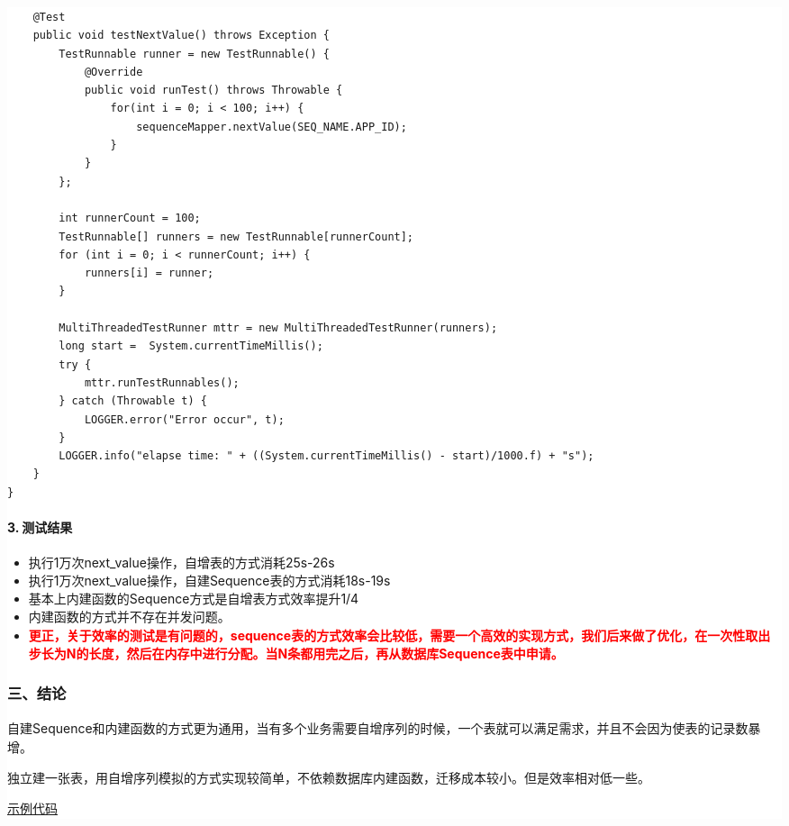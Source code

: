 	    @Test
	    public void testNextValue() throws Exception {
	        TestRunnable runner = new TestRunnable() {
	            @Override
	            public void runTest() throws Throwable {
	                for(int i = 0; i < 100; i++) {
	                    sequenceMapper.nextValue(SEQ_NAME.APP_ID);
	                }
	            }
	        };
	        
	        int runnerCount = 100;
	        TestRunnable[] runners = new TestRunnable[runnerCount];
	        for (int i = 0; i < runnerCount; i++) { 
	            runners[i] = runner; 
	        }
	        
	        MultiThreadedTestRunner mttr = new MultiThreadedTestRunner(runners);
	        long start =  System.currentTimeMillis();
	        try {
	            mttr.runTestRunnables();
	        } catch (Throwable t) {
	            LOGGER.error("Error occur", t);
	        }
	        LOGGER.info("elapse time: " + ((System.currentTimeMillis() - start)/1000.f) + "s");
	    }
	}

#### 3. 测试结果

- 执行1万次next_value操作，自增表的方式消耗25s-26s
- 执行1万次next_value操作，自建Sequence表的方式消耗18s-19s
- 基本上内建函数的Sequence方式是自增表方式效率提升1/4
- 内建函数的方式并不存在并发问题。
- **<font color="red">更正，关于效率的测试是有问题的，sequence表的方式效率会比较低，需要一个高效的实现方式，我们后来做了优化，在一次性取出步长为N的长度，然后在内存中进行分配。当N条都用完之后，再从数据库Sequence表中申请。</font>**

### 三、结论

自建Sequence和内建函数的方式更为通用，当有多个业务需要自增序列的时候，一个表就可以满足需求，并且不会因为使表的记录数暴增。

独立建一张表，用自增序列模拟的方式实现较简单，不依赖数据库内建函数，迁移成本较小。但是效率相对低一些。

[示例代码](https://github.com/kimiazhu/java-playground/tree/master/mysql-sequence-demo)
